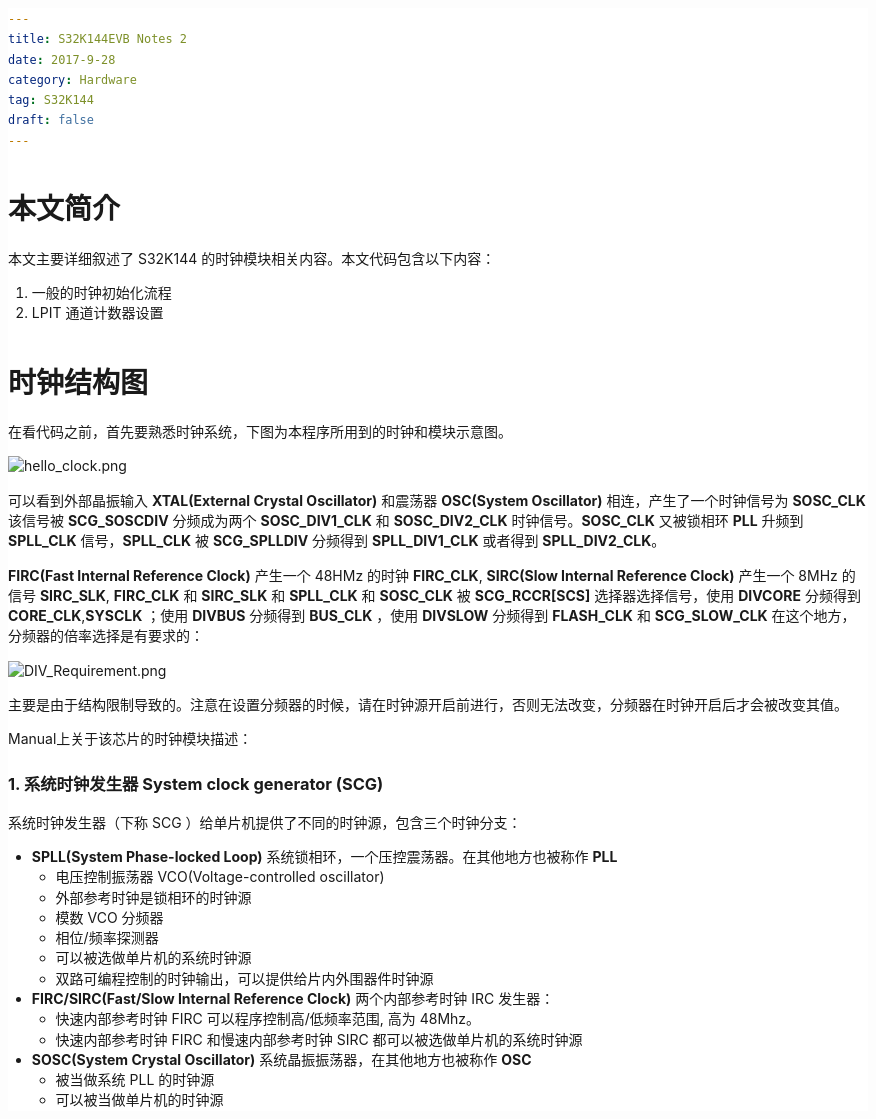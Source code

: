 ```yaml
---
title: S32K144EVB Notes 2
date: 2017-9-28 
category: Hardware
tag: S32K144
draft: false
---
```


# 本文简介
本文主要详细叙述了 S32K144 的时钟模块相关内容。本文代码包含以下内容：



1. 一般的时钟初始化流程
2. LPIT 通道计数器设置

# 时钟结构图
在看代码之前，首先要熟悉时钟系统，下图为本程序所用到的时钟和模块示意图。

![hello_clock.png][1]

可以看到外部晶振输入 **XTAL(External Crystal Oscillator)** 和震荡器 **OSC(System Oscillator)** 相连，产生了一个时钟信号为 **SOSC_CLK** 该信号被 **SCG_SOSCDIV** 分频成为两个 **SOSC_DIV1_CLK** 和 **SOSC_DIV2_CLK** 时钟信号。**SOSC_CLK** 又被锁相环 **PLL** 升频到 **SPLL_CLK** 信号，**SPLL_CLK** 被 **SCG_SPLLDIV** 分频得到 **SPLL_DIV1_CLK** 或者得到 **SPLL_DIV2_CLK**。
  
**FIRC(Fast Internal Reference Clock)** 产生一个 48HMz 的时钟 **FIRC_CLK**, **SIRC(Slow Internal Reference Clock)** 产生一个 8MHz 的信号 **SIRC_SLK**, **FIRC_CLK** 和 **SIRC_SLK** 和 **SPLL_CLK** 和 **SOSC_CLK** 被 **SCG_RCCR[SCS]** 选择器选择信号，使用 **DIVCORE** 分频得到 **CORE_CLK**,**SYSCLK** ；使用 **DIVBUS** 分频得到 **BUS_CLK** ，使用 **DIVSLOW** 分频得到 **FLASH_CLK** 和 **SCG_SLOW_CLK** 在这个地方，分频器的倍率选择是有要求的：

![DIV_Requirement.png][2]

主要是由于结构限制导致的。注意在设置分频器的时候，请在时钟源开启前进行，否则无法改变，分频器在时钟开启后才会被改变其值。

Manual上关于该芯片的时钟模块描述：

### 1. 系统时钟发生器 System clock generator (SCG)
系统时钟发生器（下称 SCG ）给单片机提供了不同的时钟源，包含三个时钟分支：
* **SPLL(System Phase-locked Loop)** 系统锁相环，一个压控震荡器。在其他地方也被称作 **PLL**
    - 电压控制振荡器 VCO(Voltage-controlled oscillator)
    - 外部参考时钟是锁相环的时钟源
    - 模数 VCO 分频器
    - 相位/频率探测器
    - 可以被选做单片机的系统时钟源
    - 双路可编程控制的时钟输出，可以提供给片内外围器件时钟源
* **FIRC/SIRC(Fast/Slow Internal Reference Clock)** 两个内部参考时钟 IRC 发生器：
    - 快速内部参考时钟 FIRC 可以程序控制高/低频率范围, 高为 48Mhz。
    - 快速内部参考时钟 FIRC 和慢速内部参考时钟 SIRC 都可以被选做单片机的系统时钟源
* **SOSC(System Crystal Oscillator)** 系统晶振振荡器，在其他地方也被称作 **OSC**
    - 被当做系统 PLL 的时钟源
    - 可以被当做单片机的时钟源


[1]: /img/2017-9-29-S32K144_2/hello_clock.png
[2]: /img/2017-9-29-S32K144_2/DIV_Requirement.png